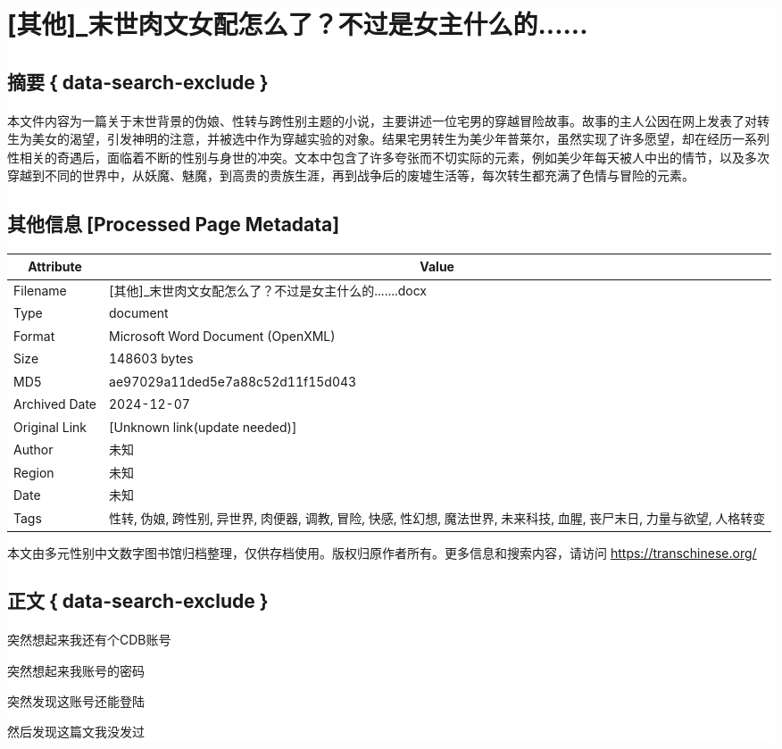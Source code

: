 # [其他]_末世肉文女配怎么了？不过是女主什么的......



## 摘要  { data-search-exclude }


本文件内容为一篇关于末世背景的伪娘、性转与跨性别主题的小说，主要讲述一位宅男的穿越冒险故事。故事的主人公因在网上发表了对转生为美女的渴望，引发神明的注意，并被选中作为穿越实验的对象。结果宅男转生为美少年普莱尔，虽然实现了许多愿望，却在经历一系列性相关的奇遇后，面临着不断的性别与身世的冲突。文本中包含了许多夸张而不切实际的元素，例如美少年每天被人中出的情节，以及多次穿越到不同的世界中，从妖魔、魅魔，到高贵的贵族生涯，再到战争后的废墟生活等，每次转生都充满了色情与冒险的元素。



## 其他信息 [Processed Page Metadata]

| Attribute       | Value                                  |
|-----------------|----------------------------------------|
| Filename        | [其他]_末世肉文女配怎么了？不过是女主什么的.......docx                             |
| Type            | document                                 |
| Format          | Microsoft Word Document (OpenXML)                               |
| Size            | 148603 bytes                           |
| MD5             | ae97029a11ded5e7a88c52d11f15d043                                  |
| Archived Date   | 2024-12-07                             |
| Original Link   | [Unknown link(update needed)]                         |
| Author          | 未知                               |
| Region          | 未知                               |
| Date            | 未知                                 |
| Tags            | 性转, 伪娘, 跨性别, 异世界, 肉便器, 调教, 冒险, 快感, 性幻想, 魔法世界, 未来科技, 血腥, 丧尸末日, 力量与欲望, 人格转变                                 |

本文由多元性别中文数字图书馆归档整理，仅供存档使用。版权归原作者所有。更多信息和搜索内容，请访问 <https://transchinese.org/>


## 正文 { data-search-exclude }


突然想起来我还有个CDB账号



突然想起来我账号的密码



突然发现这账号还能登陆



然后发现这篇文我没发过
